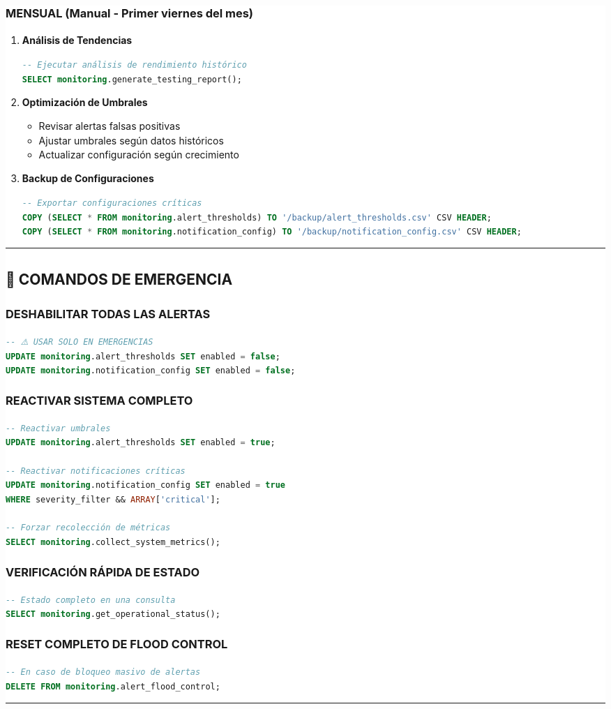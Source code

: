 ### MENSUAL (Manual - Primer viernes del mes)

1. **Análisis de Tendencias**
   ```sql
   -- Ejecutar análisis de rendimiento histórico
   SELECT monitoring.generate_testing_report();
   ```

2. **Optimización de Umbrales**
   - Revisar alertas falsas positivas
   - Ajustar umbrales según datos históricos
   - Actualizar configuración según crecimiento

3. **Backup de Configuraciones**
   ```sql
   -- Exportar configuraciones críticas
   COPY (SELECT * FROM monitoring.alert_thresholds) TO '/backup/alert_thresholds.csv' CSV HEADER;
   COPY (SELECT * FROM monitoring.notification_config) TO '/backup/notification_config.csv' CSV HEADER;
   ```

---

## 🔧 COMANDOS DE EMERGENCIA

### DESHABILITAR TODAS LAS ALERTAS
```sql
-- ⚠️ USAR SOLO EN EMERGENCIAS
UPDATE monitoring.alert_thresholds SET enabled = false;
UPDATE monitoring.notification_config SET enabled = false;
```

### REACTIVAR SISTEMA COMPLETO
```sql
-- Reactivar umbrales
UPDATE monitoring.alert_thresholds SET enabled = true;

-- Reactivar notificaciones críticas
UPDATE monitoring.notification_config SET enabled = true 
WHERE severity_filter && ARRAY['critical'];

-- Forzar recolección de métricas
SELECT monitoring.collect_system_metrics();
```

### VERIFICACIÓN RÁPIDA DE ESTADO
```sql
-- Estado completo en una consulta
SELECT monitoring.get_operational_status();
```

### RESET COMPLETO DE FLOOD CONTROL
```sql
-- En caso de bloqueo masivo de alertas
DELETE FROM monitoring.alert_flood_control;
```

---